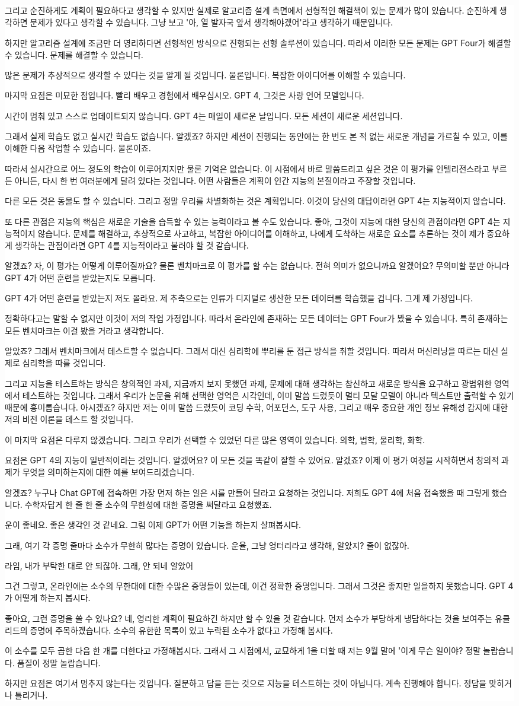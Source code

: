 그리고 순진하게도 계획이 필요하다고 생각할 수 있지만 실제로 알고리즘 설계 측면에서 선형적인 해결책이 있는 문제가 많이 있습니다. 순진하게 생각하면 문제가 있다고 생각할 수 있습니다. 그냥 보고 '아, 열 발자국 앞서 생각해야겠어'라고 생각하기 때문입니다.

하지만 알고리즘 설계에 조금만 더 영리하다면 선형적인 방식으로 진행되는 선형 솔루션이 있습니다. 따라서 이러한 모든 문제는 GPT Four가 해결할 수 있습니다. 문제를 해결할 수 있습니다.

많은 문제가 추상적으로 생각할 수 있다는 것을 알게 될 것입니다. 물론입니다. 복잡한 아이디어를 이해할 수 있습니다.

마지막 요점은 미묘한 점입니다. 빨리 배우고 경험에서 배우십시오. GPT 4, 그것은 사랑 언어 모델입니다.

시간이 멈춰 있고 스스로 업데이트되지 않습니다. GPT 4는 매일이 새로운 날입니다. 모든 세션이 새로운 세션입니다.

그래서 실제 학습도 없고 실시간 학습도 없습니다. 알겠죠? 하지만 세션이 진행되는 동안에는 한 번도 본 적 없는 새로운 개념을 가르칠 수 있고, 이를 이해한 다음 작업할 수 있습니다. 물론이죠.

따라서 실시간으로 어느 정도의 학습이 이루어지지만 물론 기억은 없습니다. 이 시점에서 바로 말씀드리고 싶은 것은 이 평가를 인텔리전스라고 부르든 아니든, 다시 한 번 여러분에게 달려 있다는 것입니다. 어떤 사람들은 계획이 인간 지능의 본질이라고 주장할 것입니다.

다른 모든 것은 동물도 할 수 있습니다. 그리고 정말 우리를 차별화하는 것은 계획입니다. 이것이 당신의 대답이라면 GPT 4는 지능적이지 않습니다.

또 다른 관점은 지능의 핵심은 새로운 기술을 습득할 수 있는 능력이라고 볼 수도 있습니다. 좋아, 그것이 지능에 대한 당신의 관점이라면 GPT 4는 지능적이지 않습니다. 문제를 해결하고, 추상적으로 사고하고, 복잡한 아이디어를 이해하고, 나에게 도착하는 새로운 요소를 추론하는 것이 제가 중요하게 생각하는 관점이라면 GPT 4를 지능적이라고 불러야 할 것 같습니다.

알겠죠? 자, 이 평가는 어떻게 이루어질까요? 물론 벤치마크로 이 평가를 할 수는 없습니다. 전혀 의미가 없으니까요 알겠어요? 무의미할 뿐만 아니라 GPT 4가 어떤 훈련을 받았는지도 모릅니다.

GPT 4가 어떤 훈련을 받았는지 저도 몰라요. 제 추측으로는 인류가 디지털로 생산한 모든 데이터를 학습했을 겁니다. 그게 제 가정입니다.

정확하다고는 말할 수 없지만 이것이 저의 작업 가정입니다. 따라서 온라인에 존재하는 모든 데이터는 GPT Four가 봤을 수 있습니다. 특히 존재하는 모든 벤치마크는 이걸 봤을 거라고 생각합니다.

알았죠? 그래서 벤치마크에서 테스트할 수 없습니다. 그래서 대신 심리학에 뿌리를 둔 접근 방식을 취할 것입니다. 따라서 머신러닝을 따르는 대신 실제로 심리학을 따를 것입니다.

그리고 지능을 테스트하는 방식은 창의적인 과제, 지금까지 보지 못했던 과제, 문제에 대해 생각하는 참신하고 새로운 방식을 요구하고 광범위한 영역에서 테스트하는 것입니다. 그래서 우리가 논문을 위해 선택한 영역은 시각인데, 이미 말씀 드렸듯이 멀티 모달 모델이 아니라 텍스트만 출력할 수 있기 때문에 흥미롭습니다. 아시겠죠? 하지만 저는 이미 말씀 드렸듯이 코딩 수학, 어포던스, 도구 사용, 그리고 매우 중요한 개인 정보 유해성 감지에 대한 저의 비전 이론을 테스트 할 것입니다.

이 마지막 요점은 다루지 않겠습니다. 그리고 우리가 선택할 수 있었던 다른 많은 영역이 있습니다. 의학, 법학, 물리학, 화학.

요점은 GPT 4의 지능이 일반적이라는 것입니다. 알겠어요? 이 모든 것을 똑같이 잘할 수 있어요. 알겠죠? 이제 이 평가 여정을 시작하면서 창의적 과제가 무엇을 의미하는지에 대한 예를 보여드리겠습니다.

알겠죠? 누구나 Chat GPT에 접속하면 가장 먼저 하는 일은 시를 만들어 달라고 요청하는 것입니다. 저희도 GPT 4에 처음 접속했을 때 그렇게 했습니다. 수학자답게 한 줄 한 줄 소수의 무한성에 대한 증명을 써달라고 요청했죠.

운이 좋네요. 좋은 생각인 것 같네요. 그럼 이제 GPT가 어떤 기능을 하는지 살펴봅시다.

그래, 여기 각 증명 줄마다 소수가 무한히 많다는 증명이 있습니다. 운율, 그냥 엉터리라고 생각해, 알았지? 줄이 없잖아.

라임, 내가 부탁한 대로 안 되잖아. 그래, 안 되네 알았어

그건 그렇고, 온라인에는 소수의 무한대에 대한 수많은 증명들이 있는데, 이건 정확한 증명입니다. 그래서 그것은 좋지만 일을하지 못했습니다. GPT 4가 어떻게 하는지 봅시다.

좋아요, 그런 증명을 쓸 수 있나요? 네, 영리한 계획이 필요하긴 하지만 할 수 있을 것 같습니다. 먼저 소수가 부당하게 냉담하다는 것을 보여주는 유클리드의 증명에 주목하겠습니다. 소수의 유한한 목록이 있고 누락된 소수가 없다고 가정해 봅시다.

이 소수를 모두 곱한 다음 한 개를 더한다고 가정해봅시다. 그래서 그 시점에서, 교묘하게 1을 더할 때 저는 9월 말에 '이게 무슨 일이야? 정말 놀랍습니다. 품질이 정말 놀랍습니다.

하지만 요점은 여기서 멈추지 않는다는 것입니다. 질문하고 답을 듣는 것으로 지능을 테스트하는 것이 아닙니다. 계속 진행해야 합니다. 정답을 맞히거나 틀리거나.

